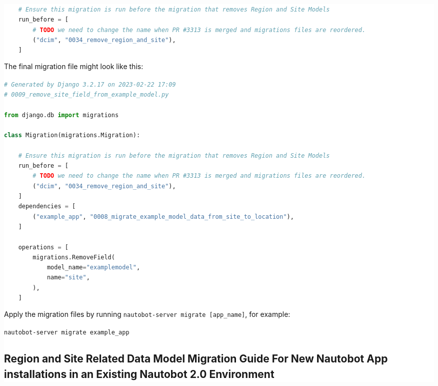 ```python
    # Ensure this migration is run before the migration that removes Region and Site Models
    run_before = [
        # TODO we need to change the name when PR #3313 is merged and migrations files are reordered.
        ("dcim", "0034_remove_region_and_site"),
    ]
```

The final migration file might look like this:

```python
# Generated by Django 3.2.17 on 2023-02-22 17:09
# 0009_remove_site_field_from_example_model.py

from django.db import migrations

class Migration(migrations.Migration):
    
    # Ensure this migration is run before the migration that removes Region and Site Models
    run_before = [
        # TODO we need to change the name when PR #3313 is merged and migrations files are reordered.
        ("dcim", "0034_remove_region_and_site"),
    ]
    dependencies = [
        ("example_app", "0008_migrate_example_model_data_from_site_to_location"),
    ]

    operations = [
        migrations.RemoveField(
            model_name="examplemodel",
            name="site",
        ),
    ]
```

Apply the migration files by running `nautobot-server migrate [app_name]`, for example:

```shell
nautobot-server migrate example_app
```

## Region and Site Related Data Model Migration Guide For New Nautobot App installations in an Existing Nautobot 2.0 Environment
